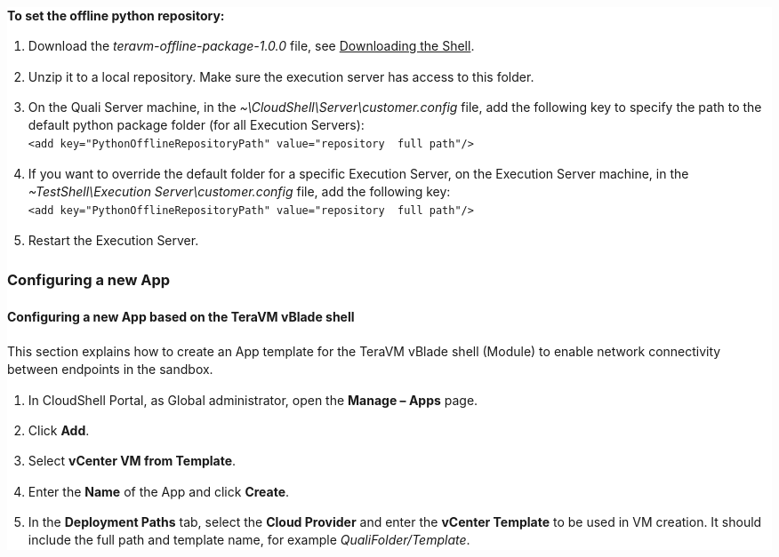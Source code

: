 **To set the offline python repository:**
1. Download the *teravm-offline-package-1.0.0* file, see [Downloading the Shell](#downloading-the-shell).

2. Unzip it to a local repository. Make sure the execution server has access to this folder. 

3.  On the Quali Server machine, in the *~\CloudShell\Server\customer.config* file, add the following key to specify the path to the default python package folder (for all Execution Servers):  
	`<add key="PythonOfflineRepositoryPath" value="repository 
full path"/>`

4. If you want to override the default folder for a specific Execution Server, on the Execution Server machine, in the *~TestShell\Execution Server\customer.config* file, add the following key:  
	`<add key="PythonOfflineRepositoryPath" value="repository 
full path"/>`

5. Restart the Execution Server.

### Configuring a new App

#### Configuring a new App based on the TeraVM vBlade shell

This section explains how to create an App template for the TeraVM vBlade shell (Module) to enable network connectivity between endpoints in the sandbox.

1. In CloudShell Portal, as Global administrator, open the **Manage – Apps** page.

2. Click **Add**.

3. Select **vCenter VM from Template**.

4. Enter the **Name** of the App and click **Create**.

5. In the **Deployment Paths** tab, select the **Cloud Provider** and enter the **vCenter Template** to be used in VM creation. It should include the full path and template name, for example *QualiFolder/Template*.
